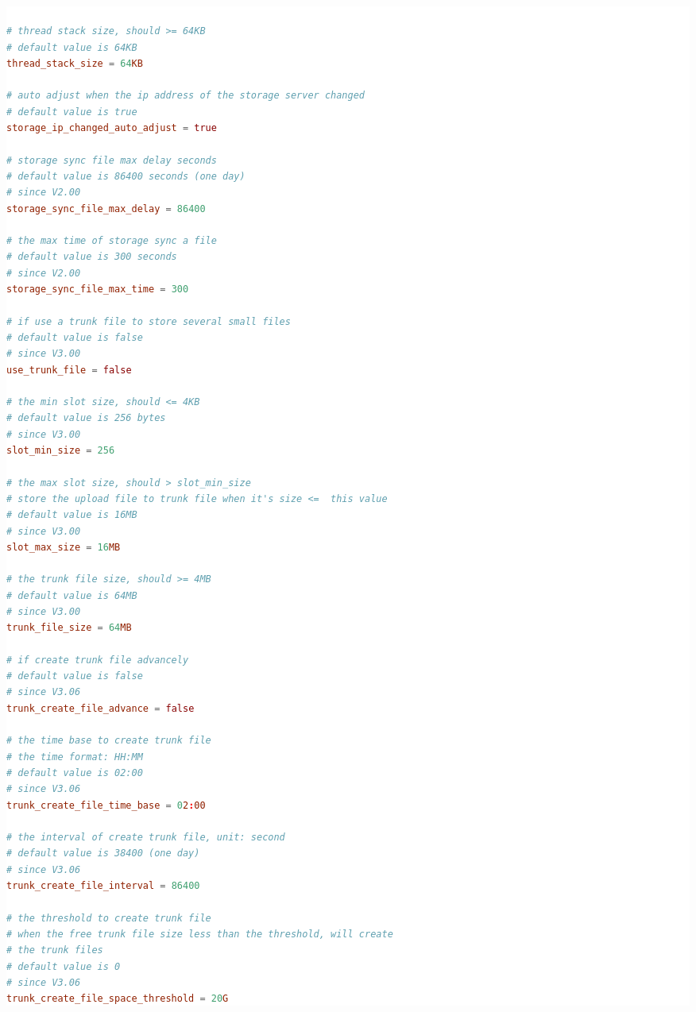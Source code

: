 ```conf

# thread stack size, should >= 64KB
# default value is 64KB
thread_stack_size = 64KB

# auto adjust when the ip address of the storage server changed
# default value is true
storage_ip_changed_auto_adjust = true

# storage sync file max delay seconds
# default value is 86400 seconds (one day)
# since V2.00
storage_sync_file_max_delay = 86400

# the max time of storage sync a file
# default value is 300 seconds
# since V2.00
storage_sync_file_max_time = 300

# if use a trunk file to store several small files
# default value is false
# since V3.00
use_trunk_file = false 

# the min slot size, should <= 4KB
# default value is 256 bytes
# since V3.00
slot_min_size = 256

# the max slot size, should > slot_min_size
# store the upload file to trunk file when it's size <=  this value
# default value is 16MB
# since V3.00
slot_max_size = 16MB

# the trunk file size, should >= 4MB
# default value is 64MB
# since V3.00
trunk_file_size = 64MB

# if create trunk file advancely
# default value is false
# since V3.06
trunk_create_file_advance = false

# the time base to create trunk file
# the time format: HH:MM
# default value is 02:00
# since V3.06
trunk_create_file_time_base = 02:00

# the interval of create trunk file, unit: second
# default value is 38400 (one day)
# since V3.06
trunk_create_file_interval = 86400

# the threshold to create trunk file
# when the free trunk file size less than the threshold, will create 
# the trunk files
# default value is 0
# since V3.06
trunk_create_file_space_threshold = 20G

```